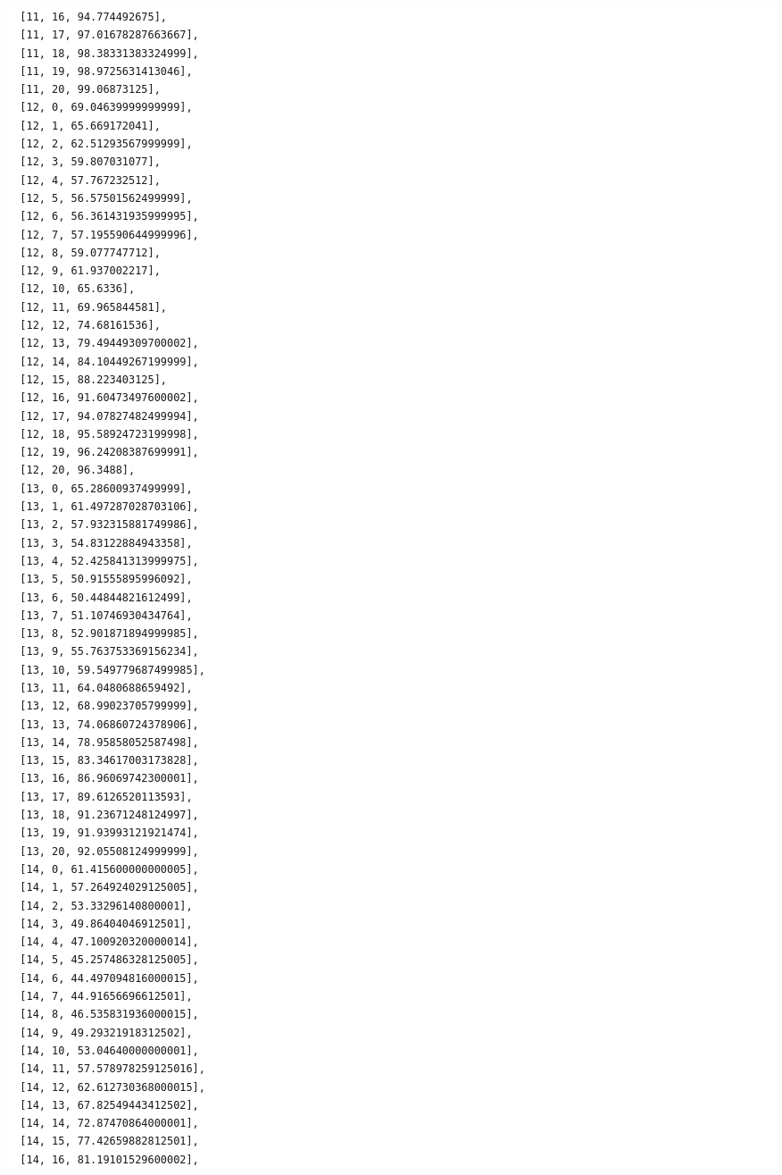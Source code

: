       [11, 16, 94.774492675],
      [11, 17, 97.01678287663667],
      [11, 18, 98.38331383324999],
      [11, 19, 98.9725631413046],
      [11, 20, 99.06873125],
      [12, 0, 69.04639999999999],
      [12, 1, 65.669172041],
      [12, 2, 62.51293567999999],
      [12, 3, 59.807031077],
      [12, 4, 57.767232512],
      [12, 5, 56.57501562499999],
      [12, 6, 56.361431935999995],
      [12, 7, 57.195590644999996],
      [12, 8, 59.077747712],
      [12, 9, 61.937002217],
      [12, 10, 65.6336],
      [12, 11, 69.965844581],
      [12, 12, 74.68161536],
      [12, 13, 79.49449309700002],
      [12, 14, 84.10449267199999],
      [12, 15, 88.223403125],
      [12, 16, 91.60473497600002],
      [12, 17, 94.07827482499994],
      [12, 18, 95.58924723199998],
      [12, 19, 96.24208387699991],
      [12, 20, 96.3488],
      [13, 0, 65.28600937499999],
      [13, 1, 61.497287028703106],
      [13, 2, 57.932315881749986],
      [13, 3, 54.83122884943358],
      [13, 4, 52.425841313999975],
      [13, 5, 50.91555895996092],
      [13, 6, 50.44844821612499],
      [13, 7, 51.10746930434764],
      [13, 8, 52.901871894999985],
      [13, 9, 55.763753369156234],
      [13, 10, 59.549779687499985],
      [13, 11, 64.0480688659492],
      [13, 12, 68.99023705799999],
      [13, 13, 74.06860724378906],
      [13, 14, 78.95858052587498],
      [13, 15, 83.34617003173828],
      [13, 16, 86.96069742300001],
      [13, 17, 89.6126520113593],
      [13, 18, 91.23671248124997],
      [13, 19, 91.93993121921474],
      [13, 20, 92.05508124999999],
      [14, 0, 61.415600000000005],
      [14, 1, 57.264924029125005],
      [14, 2, 53.33296140800001],
      [14, 3, 49.86404046912501],
      [14, 4, 47.100920320000014],
      [14, 5, 45.257486328125005],
      [14, 6, 44.497094816000015],
      [14, 7, 44.91656696612501],
      [14, 8, 46.535831936000015],
      [14, 9, 49.29321918312502],
      [14, 10, 53.04640000000001],
      [14, 11, 57.578978259125016],
      [14, 12, 62.612730368000015],
      [14, 13, 67.82549443412502],
      [14, 14, 72.87470864000001],
      [14, 15, 77.42659882812501],
      [14, 16, 81.19101529600002],